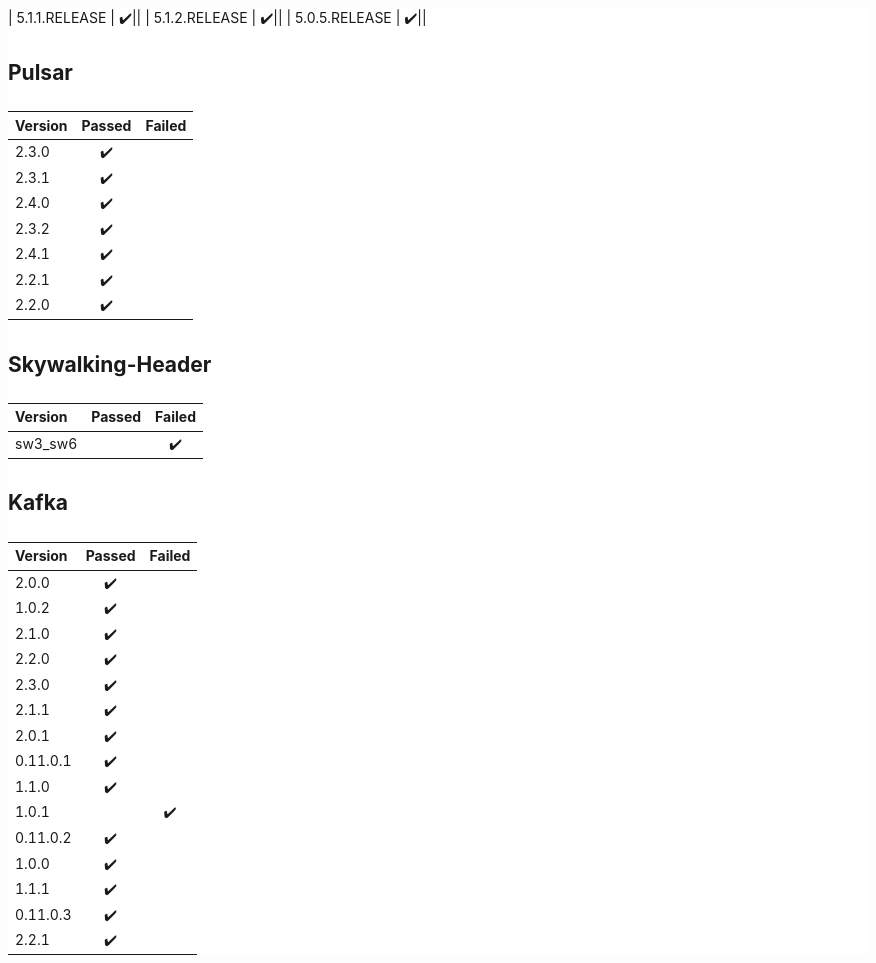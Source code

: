 | 5.1.1.RELEASE  | :heavy_check_mark:||
| 5.1.2.RELEASE  | :heavy_check_mark:||
| 5.0.5.RELEASE  | :heavy_check_mark:||

## Pulsar

### 
|  Version     | Passed | Failed|
|:------------- |:-------:|:-----:|
| 2.3.0  | :heavy_check_mark:||
| 2.3.1  | :heavy_check_mark:||
| 2.4.0  | :heavy_check_mark:||
| 2.3.2  | :heavy_check_mark:||
| 2.4.1  | :heavy_check_mark:||
| 2.2.1  | :heavy_check_mark:||
| 2.2.0  | :heavy_check_mark:||

## Skywalking-Header

### 
|  Version     | Passed | Failed|
|:------------- |:-------:|:-----:|
| sw3_sw6  | |:heavy_check_mark:|

## Kafka

### 
|  Version     | Passed | Failed|
|:------------- |:-------:|:-----:|
| 2.0.0  | :heavy_check_mark:||
| 1.0.2  | :heavy_check_mark:||
| 2.1.0  | :heavy_check_mark:||
| 2.2.0  | :heavy_check_mark:||
| 2.3.0  | :heavy_check_mark:||
| 2.1.1  | :heavy_check_mark:||
| 2.0.1  | :heavy_check_mark:||
| 0.11.0.1  | :heavy_check_mark:||
| 1.1.0  | :heavy_check_mark:||
| 1.0.1  | |:heavy_check_mark:|
| 0.11.0.2  | :heavy_check_mark:||
| 1.0.0  | :heavy_check_mark:||
| 1.1.1  | :heavy_check_mark:||
| 0.11.0.3  | :heavy_check_mark:||
| 2.2.1  | :heavy_check_mark:||